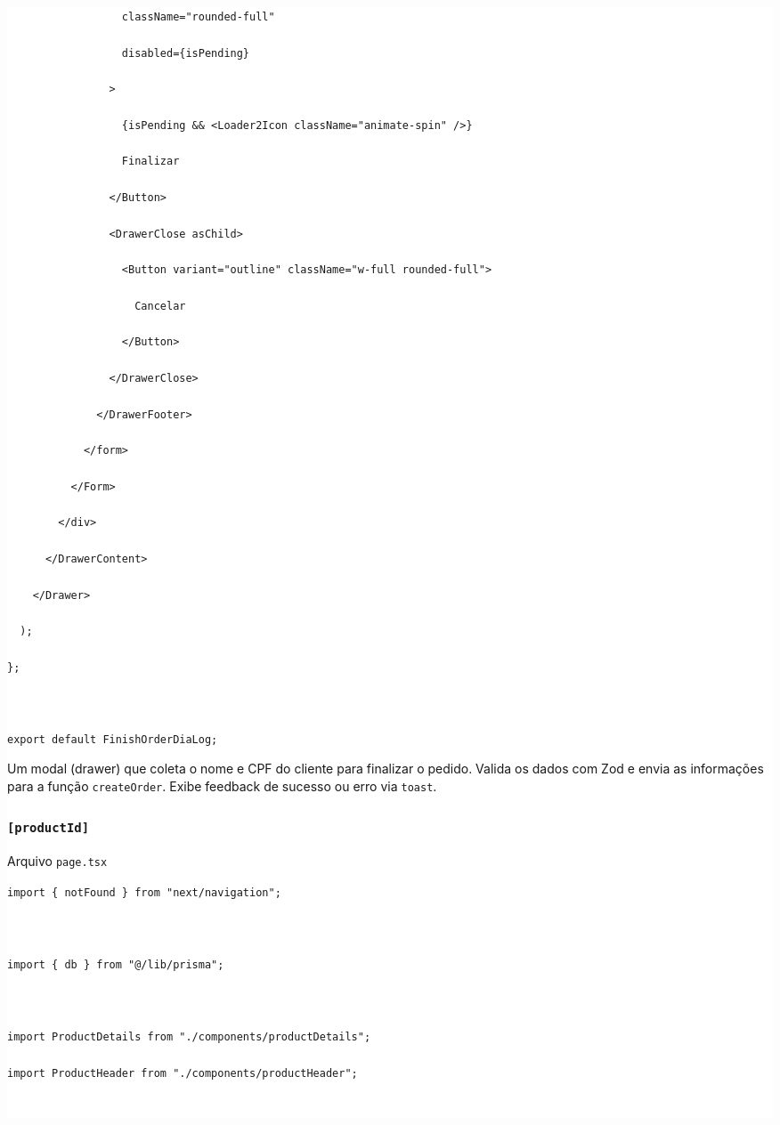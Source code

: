 ```tsx
                  className="rounded-full"

                  disabled={isPending}

                >

                  {isPending && <Loader2Icon className="animate-spin" />}

                  Finalizar

                </Button>

                <DrawerClose asChild>

                  <Button variant="outline" className="w-full rounded-full">

                    Cancelar

                  </Button>

                </DrawerClose>

              </DrawerFooter>

            </form>

          </Form>

        </div>

      </DrawerContent>

    </Drawer>

  );

};

  

export default FinishOrderDiaLog;
```

Um modal (drawer) que coleta o nome e CPF do cliente para finalizar o pedido. Valida os dados com Zod e envia as informações para a função `createOrder`. Exibe feedback de sucesso ou erro via `toast`.

### ``[productId]``

Arquivo ``page.tsx``
```tsx
import { notFound } from "next/navigation";

  

import { db } from "@/lib/prisma";

  

import ProductDetails from "./components/productDetails";

import ProductHeader from "./components/productHeader";

  
```